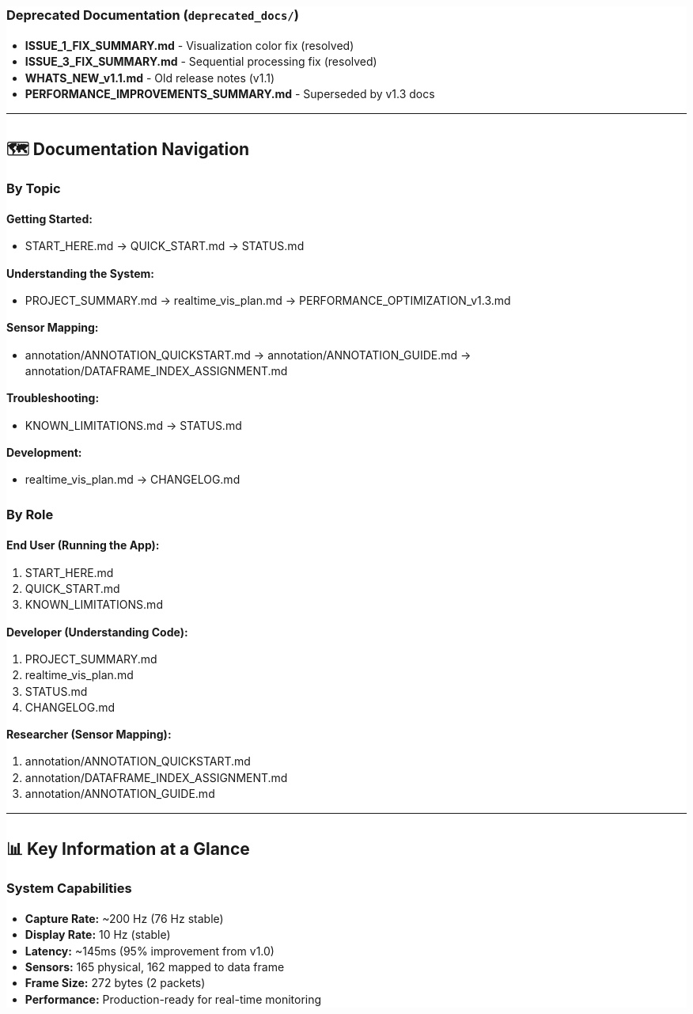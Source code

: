 ### Deprecated Documentation (`deprecated_docs/`)
- **ISSUE_1_FIX_SUMMARY.md** - Visualization color fix (resolved)
- **ISSUE_3_FIX_SUMMARY.md** - Sequential processing fix (resolved)
- **WHATS_NEW_v1.1.md** - Old release notes (v1.1)
- **PERFORMANCE_IMPROVEMENTS_SUMMARY.md** - Superseded by v1.3 docs

---

## 🗺️ **Documentation Navigation**

### By Topic

**Getting Started:**
- START_HERE.md → QUICK_START.md → STATUS.md

**Understanding the System:**
- PROJECT_SUMMARY.md → realtime_vis_plan.md → PERFORMANCE_OPTIMIZATION_v1.3.md

**Sensor Mapping:**
- annotation/ANNOTATION_QUICKSTART.md → annotation/ANNOTATION_GUIDE.md → annotation/DATAFRAME_INDEX_ASSIGNMENT.md

**Troubleshooting:**
- KNOWN_LIMITATIONS.md → STATUS.md

**Development:**
- realtime_vis_plan.md → CHANGELOG.md

### By Role

**End User (Running the App):**
1. START_HERE.md
2. QUICK_START.md
3. KNOWN_LIMITATIONS.md

**Developer (Understanding Code):**
1. PROJECT_SUMMARY.md
2. realtime_vis_plan.md
3. STATUS.md
4. CHANGELOG.md

**Researcher (Sensor Mapping):**
1. annotation/ANNOTATION_QUICKSTART.md
2. annotation/DATAFRAME_INDEX_ASSIGNMENT.md
3. annotation/ANNOTATION_GUIDE.md

---

## 📊 **Key Information at a Glance**

### System Capabilities
- **Capture Rate:** ~200 Hz (76 Hz stable)
- **Display Rate:** 10 Hz (stable)
- **Latency:** ~145ms (95% improvement from v1.0)
- **Sensors:** 165 physical, 162 mapped to data frame
- **Frame Size:** 272 bytes (2 packets)
- **Performance:** Production-ready for real-time monitoring
